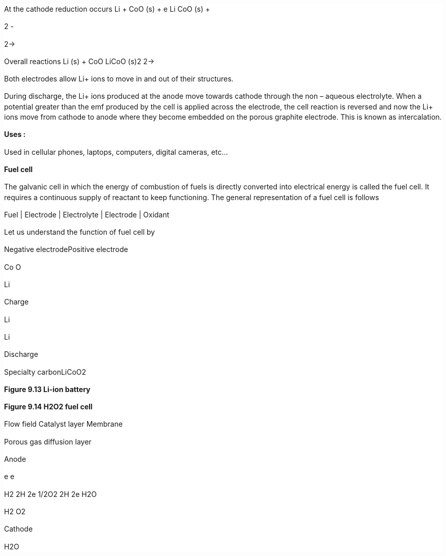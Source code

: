 At the cathode reduction occurs Li + CoO (s) + e Li CoO (s) +

2 -

2→

Overall reactions Li (s) + CoO LiCoO (s)2 2→

Both electrodes allow Li+ ions to move in and out of their structures.

During discharge, the Li+ ions produced at the anode move towards cathode through the non – aqueous electrolyte. When a potential greater than the emf produced by the cell is applied across the electrode, the cell reaction is reversed and now the Li+ ions move from cathode to anode where they become embedded on the porous graphite electrode. This is known as intercalation.

**Uses :**

Used in cellular phones, laptops, computers, digital cameras, etc…

**Fuel cell**

The galvanic cell in which the energy of combustion of fuels is directly converted into electrical energy is called the fuel cell. It requires a continuous supply of reactant to keep functioning. The general representation of a fuel cell is follows

Fuel | Electrode | Electrolyte | Electrode | Oxidant

Let us understand the function of fuel cell by

Negative electrodePositive electrode

Co O

Li

Charge

Li

Li

Discharge

Specialty carbonLiCoO2

**Figure 9.13 Li-ion battery**

**Figure 9.14 H2O2 fuel cell**

Flow field Catalyst layer Membrane

Porous gas diffusion layer

Anode

e e

H2 2H 2e 1/2O2 2H 2e H2O

H2 O2

Cathode

H2O
